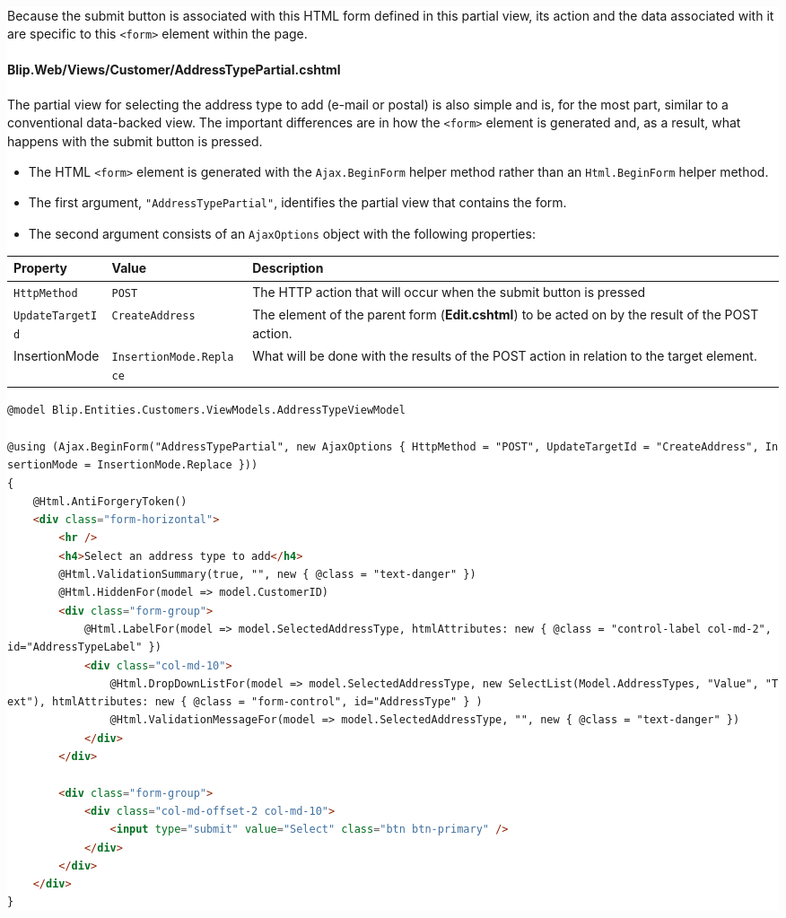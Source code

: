 Because the submit button is associated with this HTML form defined in this partial view, its action and the data associated with it are specific to this `<form>` element within the page.

#### Blip.Web/Views/Customer/AddressTypePartial.cshtml

The partial view for selecting the address type to add (e-mail or postal) is also simple and is, for the most part, similar to a conventional data-backed view. The important differences are in how the `<form>` element is generated and, as a result, what happens with the submit button is pressed.

* The HTML `<form>` element is generated with the `Ajax.BeginForm` helper method rather than an `Html.BeginForm` helper method.

* The first argument, `"AddressTypePartial"`, identifies the partial view that contains the form.

* The second argument consists of an `AjaxOptions` object with the following properties:

| Property | Value | Description |
| :--- | :--- | :--- |
| `HttpMethod` | `POST` | The HTTP action that will occur when the submit button is pressed |
| `UpdateTargetId` | `CreateAddress` | The element of the parent form (**Edit.cshtml**) to be acted on by the result of the POST action. |
| InsertionMode | `InsertionMode.Replace` | What will be done with the results of the POST action in relation to the target element. |

~~~html
@model Blip.Entities.Customers.ViewModels.AddressTypeViewModel

@using (Ajax.BeginForm("AddressTypePartial", new AjaxOptions { HttpMethod = "POST", UpdateTargetId = "CreateAddress", InsertionMode = InsertionMode.Replace }))
{
    @Html.AntiForgeryToken()
    <div class="form-horizontal">
        <hr />
        <h4>Select an address type to add</h4>
        @Html.ValidationSummary(true, "", new { @class = "text-danger" })
        @Html.HiddenFor(model => model.CustomerID)
        <div class="form-group">
            @Html.LabelFor(model => model.SelectedAddressType, htmlAttributes: new { @class = "control-label col-md-2", id="AddressTypeLabel" })
            <div class="col-md-10">
                @Html.DropDownListFor(model => model.SelectedAddressType, new SelectList(Model.AddressTypes, "Value", "Text"), htmlAttributes: new { @class = "form-control", id="AddressType" } )
                @Html.ValidationMessageFor(model => model.SelectedAddressType, "", new { @class = "text-danger" })
            </div>
        </div>

        <div class="form-group">
            <div class="col-md-offset-2 col-md-10">
                <input type="submit" value="Select" class="btn btn-primary" />
            </div>
        </div>
    </div>
}
~~~
